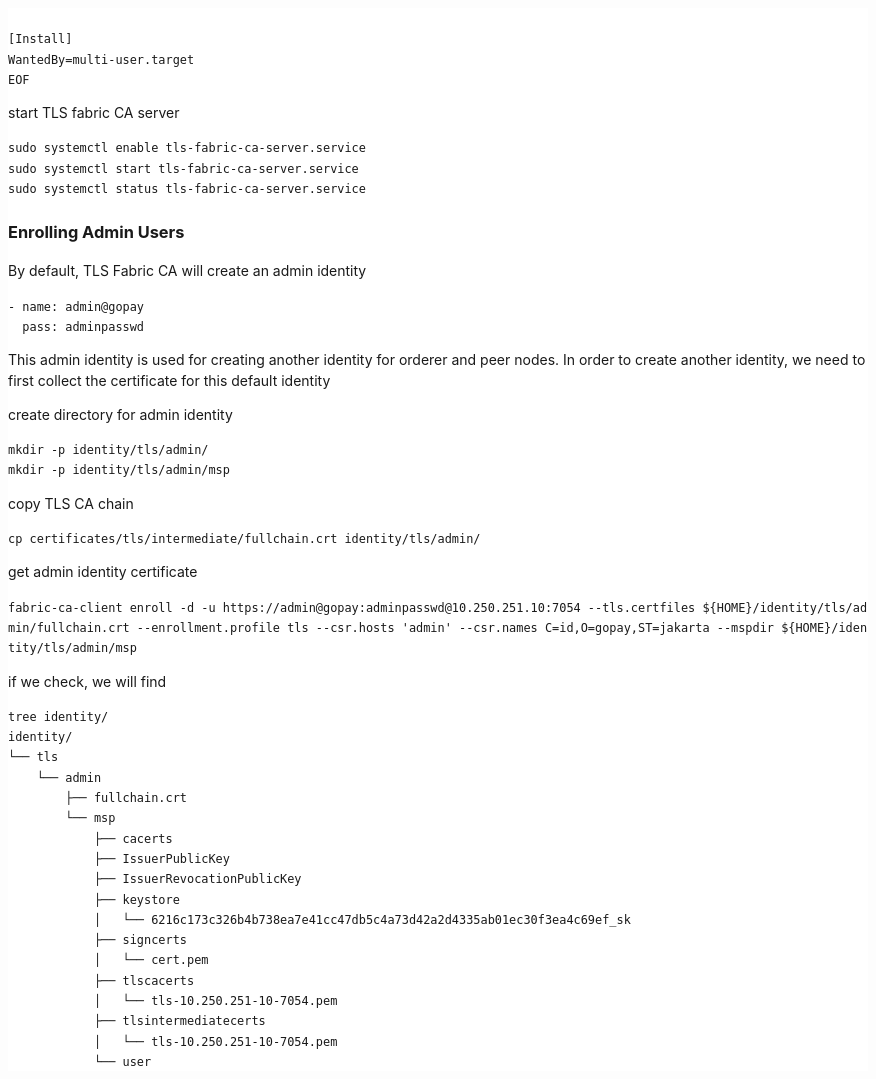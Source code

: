 ```shell

[Install]
WantedBy=multi-user.target
EOF
```

start TLS fabric CA server
```shell
sudo systemctl enable tls-fabric-ca-server.service
sudo systemctl start tls-fabric-ca-server.service
sudo systemctl status tls-fabric-ca-server.service
```

### Enrolling Admin Users
By default, TLS Fabric CA will create an admin identity
```
- name: admin@gopay
  pass: adminpasswd
```
This admin identity is used for creating another identity for orderer and peer nodes. In order to create another identity, we need to first collect the certificate for this default identity

create directory for admin identity
```
mkdir -p identity/tls/admin/
mkdir -p identity/tls/admin/msp
```

copy TLS CA chain
```
cp certificates/tls/intermediate/fullchain.crt identity/tls/admin/
```

get admin identity certificate
```
fabric-ca-client enroll -d -u https://admin@gopay:adminpasswd@10.250.251.10:7054 --tls.certfiles ${HOME}/identity/tls/admin/fullchain.crt --enrollment.profile tls --csr.hosts 'admin' --csr.names C=id,O=gopay,ST=jakarta --mspdir ${HOME}/identity/tls/admin/msp
```

if we check, we will find
```
tree identity/
identity/
└── tls
    └── admin
        ├── fullchain.crt
        └── msp
            ├── cacerts
            ├── IssuerPublicKey
            ├── IssuerRevocationPublicKey
            ├── keystore
            │   └── 6216c173c326b4b738ea7e41cc47db5c4a73d42a2d4335ab01ec30f3ea4c69ef_sk
            ├── signcerts
            │   └── cert.pem
            ├── tlscacerts
            │   └── tls-10.250.251-10-7054.pem
            ├── tlsintermediatecerts
            │   └── tls-10.250.251-10-7054.pem
            └── user
```
